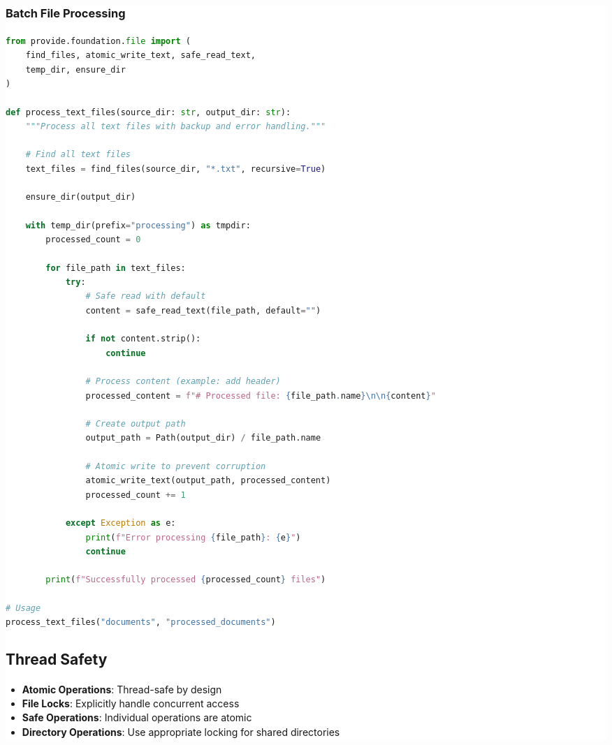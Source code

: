 ### Batch File Processing

```python
from provide.foundation.file import (
    find_files, atomic_write_text, safe_read_text,
    temp_dir, ensure_dir
)

def process_text_files(source_dir: str, output_dir: str):
    """Process all text files with backup and error handling."""
    
    # Find all text files
    text_files = find_files(source_dir, "*.txt", recursive=True)
    
    ensure_dir(output_dir)
    
    with temp_dir(prefix="processing") as tmpdir:
        processed_count = 0
        
        for file_path in text_files:
            try:
                # Safe read with default
                content = safe_read_text(file_path, default="")
                
                if not content.strip():
                    continue
                
                # Process content (example: add header)
                processed_content = f"# Processed file: {file_path.name}\n\n{content}"
                
                # Create output path
                output_path = Path(output_dir) / file_path.name
                
                # Atomic write to prevent corruption
                atomic_write_text(output_path, processed_content)
                processed_count += 1
                
            except Exception as e:
                print(f"Error processing {file_path}: {e}")
                continue
        
        print(f"Successfully processed {processed_count} files")

# Usage
process_text_files("documents", "processed_documents")
```

## Thread Safety

- **Atomic Operations**: Thread-safe by design
- **File Locks**: Explicitly handle concurrent access
- **Safe Operations**: Individual operations are atomic
- **Directory Operations**: Use appropriate locking for shared directories
